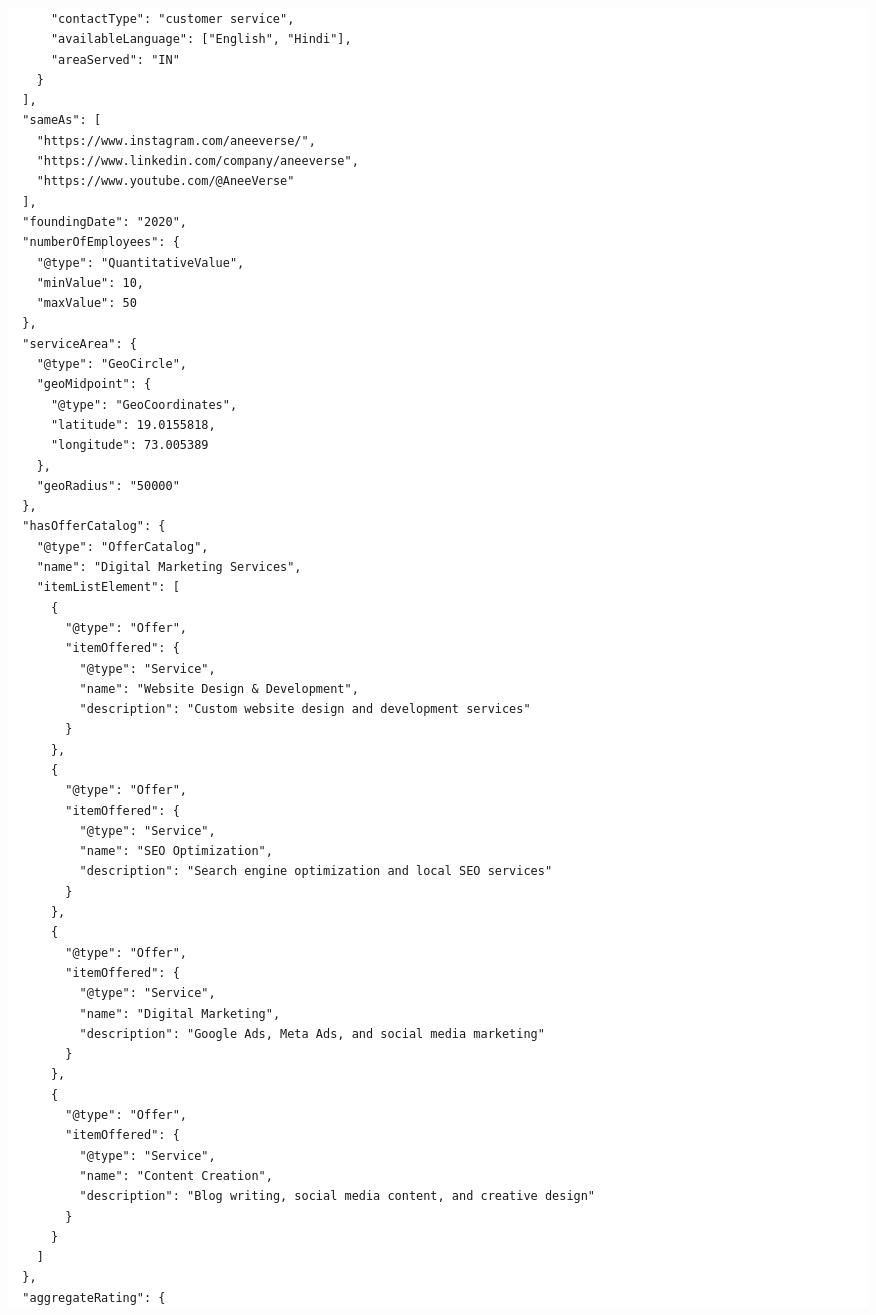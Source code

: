           "contactType": "customer service",
          "availableLanguage": ["English", "Hindi"],
          "areaServed": "IN"
        }
      ],
      "sameAs": [
        "https://www.instagram.com/aneeverse/",
        "https://www.linkedin.com/company/aneeverse",
        "https://www.youtube.com/@AneeVerse"
      ],
      "foundingDate": "2020",
      "numberOfEmployees": {
        "@type": "QuantitativeValue",
        "minValue": 10,
        "maxValue": 50
      },
      "serviceArea": {
        "@type": "GeoCircle",
        "geoMidpoint": {
          "@type": "GeoCoordinates",
          "latitude": 19.0155818,
          "longitude": 73.005389
        },
        "geoRadius": "50000"
      },
      "hasOfferCatalog": {
        "@type": "OfferCatalog",
        "name": "Digital Marketing Services",
        "itemListElement": [
          {
            "@type": "Offer",
            "itemOffered": {
              "@type": "Service",
              "name": "Website Design & Development",
              "description": "Custom website design and development services"
            }
          },
          {
            "@type": "Offer",
            "itemOffered": {
              "@type": "Service",
              "name": "SEO Optimization",
              "description": "Search engine optimization and local SEO services"
            }
          },
          {
            "@type": "Offer",
            "itemOffered": {
              "@type": "Service",
              "name": "Digital Marketing",
              "description": "Google Ads, Meta Ads, and social media marketing"
            }
          },
          {
            "@type": "Offer",
            "itemOffered": {
              "@type": "Service",
              "name": "Content Creation",
              "description": "Blog writing, social media content, and creative design"
            }
          }
        ]
      },
      "aggregateRating": {